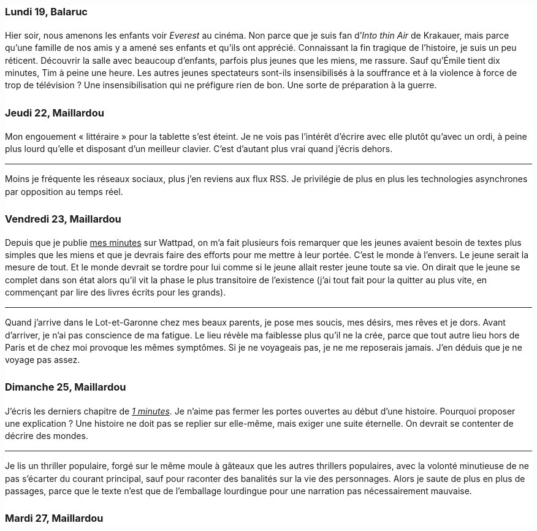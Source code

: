 ### Lundi 19, Balaruc

Hier soir, nous amenons les enfants voir *Everest* au cinéma. Non parce que je suis fan d’*Into thin Air* de Krakauer, mais parce qu’une famille de nos amis y a amené ses enfants et qu’ils ont apprécié. Connaissant la fin tragique de l’histoire, je suis un peu réticent. Découvrir la salle avec beaucoup d’enfants, parfois plus jeunes que les miens, me rassure. Sauf qu’Émile tient dix minutes, Tim à peine une heure. Les autres jeunes spectateurs sont-ils insensibilisés à la souffrance et à la violence à force de trop de télévision ? Une insensibilisation qui ne préfigure rien de bon. Une sorte de préparation à la guerre.

### Jeudi 22, Maillardou

Mon engouement « littéraire » pour la tablette s’est éteint. Je ne vois pas l’intérêt d’écrire avec elle plutôt qu’avec un ordi, à peine plus lourd qu’elle et disposant d’un meilleur clavier. C’est d’autant plus vrai quand j’écris dehors.

---

Moins je fréquente les réseaux sociaux, plus j’en reviens aux flux RSS. Je privilégie de plus en plus les technologies asynchrones par opposition au temps réel.

### Vendredi 23, Maillardou

Depuis que je publie [mes minutes](http://tcrouzet.com/une-minute/) sur Wattpad, on m’a fait plusieurs fois remarquer que les jeunes avaient besoin de textes plus simples que les miens et que je devrais faire des efforts pour me mettre à leur portée. C’est le monde à l’envers. Le jeune serait la mesure de tout. Et le monde devrait se tordre pour lui comme si le jeune allait rester jeune toute sa vie. On dirait que le jeune se complet dans son état alors qu’il vit la phase le plus transitoire de l’existence (j’ai tout fait pour la quitter au plus vite, en commençant par lire des livres écrits pour les grands).

---

Quand j’arrive dans le Lot-et-Garonne chez mes beaux parents, je pose mes soucis, mes désirs, mes rêves et je dors. Avant d’arriver, je n’ai pas conscience de ma fatigue. Le lieu révèle ma faiblesse plus qu’il ne la crée, parce que tout autre lieu hors de Paris et de chez moi provoque les mêmes symptômes. Si je ne voyageais pas, je ne me reposerais jamais. J’en déduis que je ne voyage pas assez.

### Dimanche 25, Maillardou

J’écris les derniers chapitre de [*1 minutes*](http://tcrouzet.com/une-minute/). Je n’aime pas fermer les portes ouvertes au début d’une histoire. Pourquoi proposer une explication ? Une histoire ne doit pas se replier sur elle-même, mais exiger une suite éternelle. On devrait se contenter de décrire des mondes.

---

Je lis un thriller populaire, forgé sur le même moule à gâteaux que les autres thrillers populaires, avec la volonté minutieuse de ne pas s’écarter du courant principal, sauf pour raconter des banalités sur la vie des personnages. Alors je saute de plus en plus de passages, parce que le texte n’est que de l’emballage lourdingue pour une narration pas nécessairement mauvaise.

### Mardi 27, Maillardou
